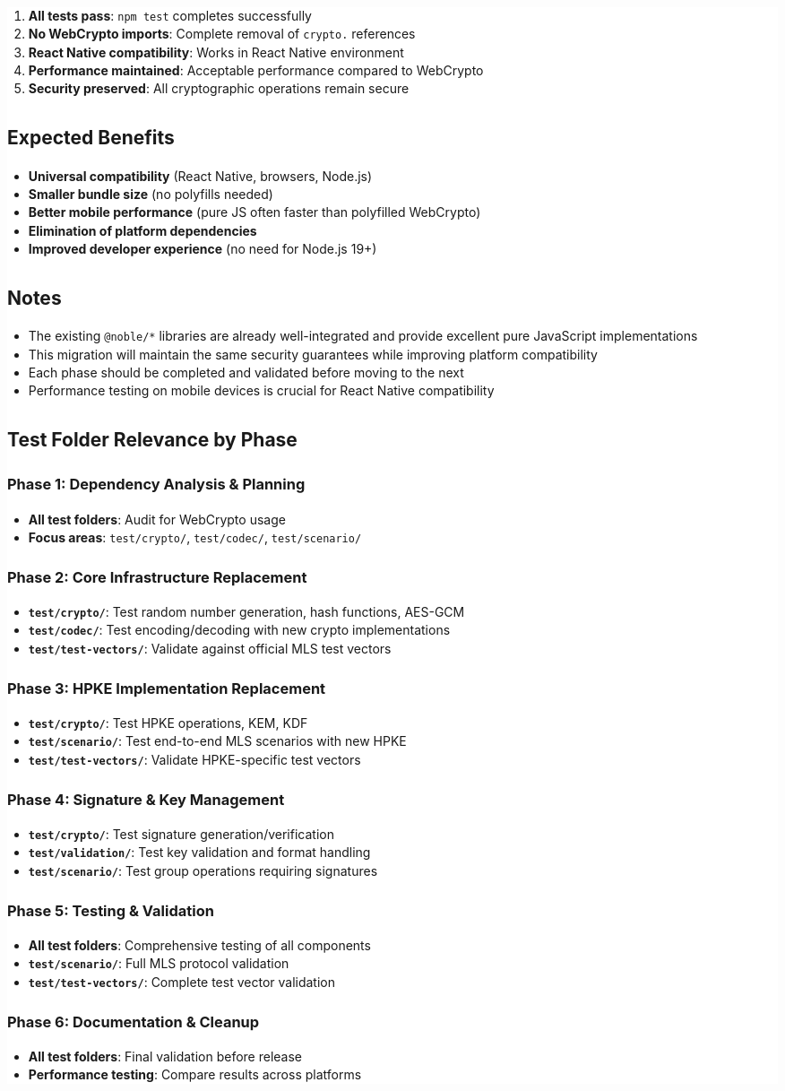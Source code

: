 1. **All tests pass**: `npm test` completes successfully
2. **No WebCrypto imports**: Complete removal of `crypto.` references
3. **React Native compatibility**: Works in React Native environment
4. **Performance maintained**: Acceptable performance compared to WebCrypto
5. **Security preserved**: All cryptographic operations remain secure

## Expected Benefits

- **Universal compatibility** (React Native, browsers, Node.js)
- **Smaller bundle size** (no polyfills needed)
- **Better mobile performance** (pure JS often faster than polyfilled WebCrypto)
- **Elimination of platform dependencies**
- **Improved developer experience** (no need for Node.js 19+)

## Notes

- The existing `@noble/*` libraries are already well-integrated and provide excellent pure JavaScript implementations
- This migration will maintain the same security guarantees while improving platform compatibility
- Each phase should be completed and validated before moving to the next
- Performance testing on mobile devices is crucial for React Native compatibility

## Test Folder Relevance by Phase

### Phase 1: Dependency Analysis & Planning
- **All test folders**: Audit for WebCrypto usage
- **Focus areas**: `test/crypto/`, `test/codec/`, `test/scenario/`

### Phase 2: Core Infrastructure Replacement
- **`test/crypto/`**: Test random number generation, hash functions, AES-GCM
- **`test/codec/`**: Test encoding/decoding with new crypto implementations
- **`test/test-vectors/`**: Validate against official MLS test vectors

### Phase 3: HPKE Implementation Replacement
- **`test/crypto/`**: Test HPKE operations, KEM, KDF
- **`test/scenario/`**: Test end-to-end MLS scenarios with new HPKE
- **`test/test-vectors/`**: Validate HPKE-specific test vectors

### Phase 4: Signature & Key Management
- **`test/crypto/`**: Test signature generation/verification
- **`test/validation/`**: Test key validation and format handling
- **`test/scenario/`**: Test group operations requiring signatures

### Phase 5: Testing & Validation
- **All test folders**: Comprehensive testing of all components
- **`test/scenario/`**: Full MLS protocol validation
- **`test/test-vectors/`**: Complete test vector validation

### Phase 6: Documentation & Cleanup
- **All test folders**: Final validation before release
- **Performance testing**: Compare results across platforms